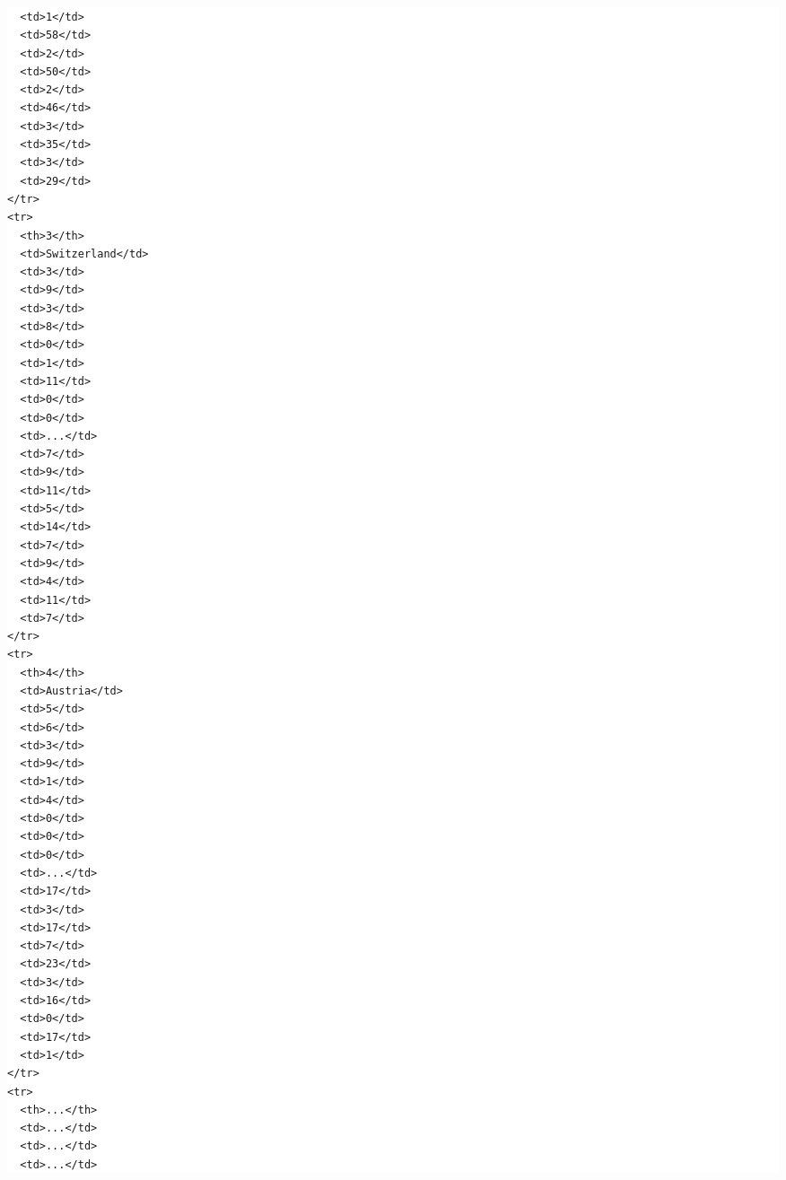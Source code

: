       <td>1</td>
      <td>58</td>
      <td>2</td>
      <td>50</td>
      <td>2</td>
      <td>46</td>
      <td>3</td>
      <td>35</td>
      <td>3</td>
      <td>29</td>
    </tr>
    <tr>
      <th>3</th>
      <td>Switzerland</td>
      <td>3</td>
      <td>9</td>
      <td>3</td>
      <td>8</td>
      <td>0</td>
      <td>1</td>
      <td>11</td>
      <td>0</td>
      <td>0</td>
      <td>...</td>
      <td>7</td>
      <td>9</td>
      <td>11</td>
      <td>5</td>
      <td>14</td>
      <td>7</td>
      <td>9</td>
      <td>4</td>
      <td>11</td>
      <td>7</td>
    </tr>
    <tr>
      <th>4</th>
      <td>Austria</td>
      <td>5</td>
      <td>6</td>
      <td>3</td>
      <td>9</td>
      <td>1</td>
      <td>4</td>
      <td>0</td>
      <td>0</td>
      <td>0</td>
      <td>...</td>
      <td>17</td>
      <td>3</td>
      <td>17</td>
      <td>7</td>
      <td>23</td>
      <td>3</td>
      <td>16</td>
      <td>0</td>
      <td>17</td>
      <td>1</td>
    </tr>
    <tr>
      <th>...</th>
      <td>...</td>
      <td>...</td>
      <td>...</td>